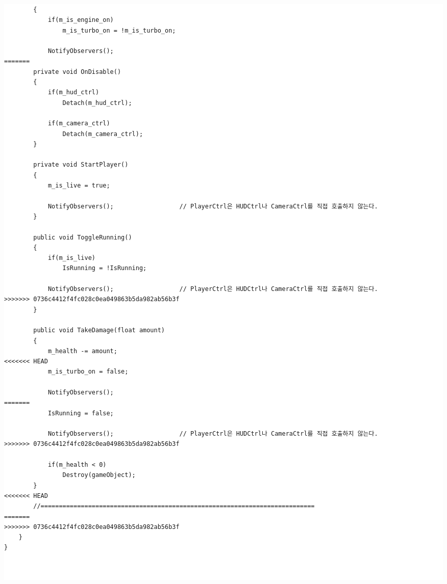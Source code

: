 ```
        {
            if(m_is_engine_on)
                m_is_turbo_on = !m_is_turbo_on;
            
            NotifyObservers();
=======
        private void OnDisable()
        {
            if(m_hud_ctrl)
                Detach(m_hud_ctrl);
            
            if(m_camera_ctrl)
                Detach(m_camera_ctrl);
        }

        private void StartPlayer()
        {
            m_is_live = true;

            NotifyObservers();                  // PlayerCtrl은 HUDCtrl나 CameraCtrl를 직접 호출하지 않는다.
        }

        public void ToggleRunning()
        {
            if(m_is_live)
                IsRunning = !IsRunning;
            
            NotifyObservers();                  // PlayerCtrl은 HUDCtrl나 CameraCtrl를 직접 호출하지 않는다.
>>>>>>> 0736c4412f4fc028c0ea049863b5da982ab56b3f
        }

        public void TakeDamage(float amount)
        {
            m_health -= amount;
<<<<<<< HEAD
            m_is_turbo_on = false;

            NotifyObservers();
=======
            IsRunning = false;

            NotifyObservers();                  // PlayerCtrl은 HUDCtrl나 CameraCtrl를 직접 호출하지 않는다.
>>>>>>> 0736c4412f4fc028c0ea049863b5da982ab56b3f

            if(m_health < 0)
                Destroy(gameObject);
        }
<<<<<<< HEAD
        //===========================================================================
=======
>>>>>>> 0736c4412f4fc028c0ea049863b5da982ab56b3f
    }
}
```
<br></br>
